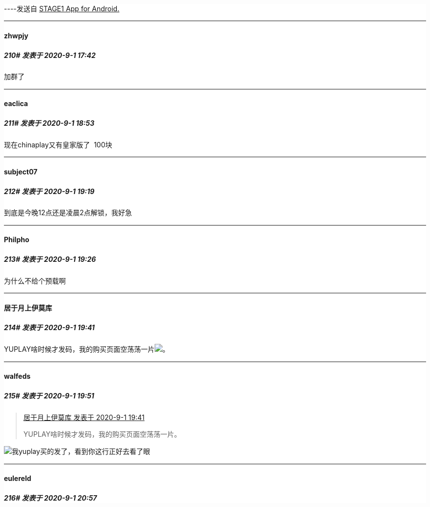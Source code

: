 ----发送自 [STAGE1 App for Android.](http://stage1.5j4m.com/?1.33)

*****

####  zhwpjy  
##### 210#       发表于 2020-9-1 17:42

加群了


*****

####  eaclica  
##### 211#       发表于 2020-9-1 18:53

现在chinaplay又有皇家版了  100块

*****

####  subject07  
##### 212#       发表于 2020-9-1 19:19

到底是今晚12点还是凌晨2点解锁，我好急

*****

####  Philpho  
##### 213#       发表于 2020-9-1 19:26

为什么不给个预载啊

*****

####  居于月上伊莫库  
##### 214#       发表于 2020-9-1 19:41

YUPLAY啥时候才发码，我的购买页面空荡荡一片<img src="https://static.saraba1st.com/image/smiley/face2017/013.png" referrerpolicy="no-referrer">。

*****

####  walfeds  
##### 215#       发表于 2020-9-1 19:51

<blockquote><a href="httphttps://bbs.saraba1st.com/2b/forum.php?mod=redirect&amp;goto=findpost&amp;pid=48613590&amp;ptid=1860285" target="_blank">居于月上伊莫库 发表于 2020-9-1 19:41</a>

YUPLAY啥时候才发码，我的购买页面空荡荡一片。</blockquote>
<img src="https://static.saraba1st.com/image/smiley/face2017/068.png" referrerpolicy="no-referrer">我yuplay买的发了，看到你这行正好去看了眼

*****

####  eulereld  
##### 216#       发表于 2020-9-1 20:57

